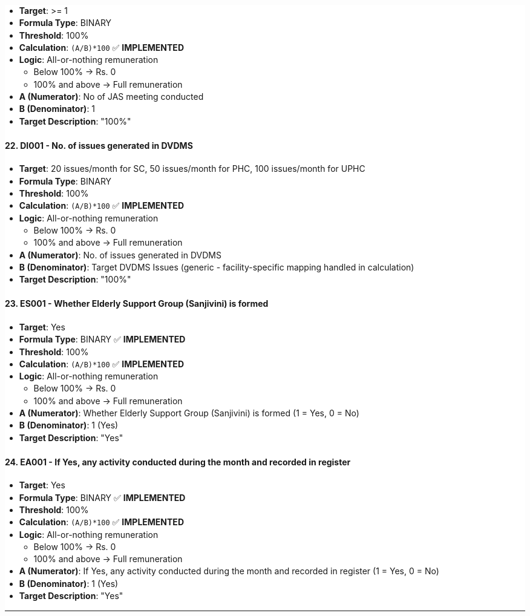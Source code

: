 - **Target**: >= 1
- **Formula Type**: BINARY
- **Threshold**: 100%
- **Calculation**: `(A/B)*100` ✅ **IMPLEMENTED**
- **Logic**: All-or-nothing remuneration
  - Below 100% → Rs. 0
  - 100% and above → Full remuneration
- **A (Numerator)**: No of JAS meeting conducted
- **B (Denominator)**: 1
- **Target Description**: "100%"

#### **22. DI001 - No. of issues generated in DVDMS**

- **Target**: 20 issues/month for SC, 50 issues/month for PHC, 100 issues/month for UPHC
- **Formula Type**: BINARY
- **Threshold**: 100%
- **Calculation**: `(A/B)*100` ✅ **IMPLEMENTED**
- **Logic**: All-or-nothing remuneration
  - Below 100% → Rs. 0
  - 100% and above → Full remuneration
- **A (Numerator)**: No. of issues generated in DVDMS
- **B (Denominator)**: Target DVDMS Issues (generic - facility-specific mapping handled in calculation)
- **Target Description**: "100%"

#### **23. ES001 - Whether Elderly Support Group (Sanjivini) is formed**

- **Target**: Yes
- **Formula Type**: BINARY ✅ **IMPLEMENTED**
- **Threshold**: 100%
- **Calculation**: `(A/B)*100` ✅ **IMPLEMENTED**
- **Logic**: All-or-nothing remuneration
  - Below 100% → Rs. 0
  - 100% and above → Full remuneration
- **A (Numerator)**: Whether Elderly Support Group (Sanjivini) is formed (1 = Yes, 0 = No)
- **B (Denominator)**: 1 (Yes)
- **Target Description**: "Yes"

#### **24. EA001 - If Yes, any activity conducted during the month and recorded in register**

- **Target**: Yes
- **Formula Type**: BINARY ✅ **IMPLEMENTED**
- **Threshold**: 100%
- **Calculation**: `(A/B)*100` ✅ **IMPLEMENTED**
- **Logic**: All-or-nothing remuneration
  - Below 100% → Rs. 0
  - 100% and above → Full remuneration
- **A (Numerator)**: If Yes, any activity conducted during the month and recorded in register (1 = Yes, 0 = No)
- **B (Denominator)**: 1 (Yes)
- **Target Description**: "Yes"

---